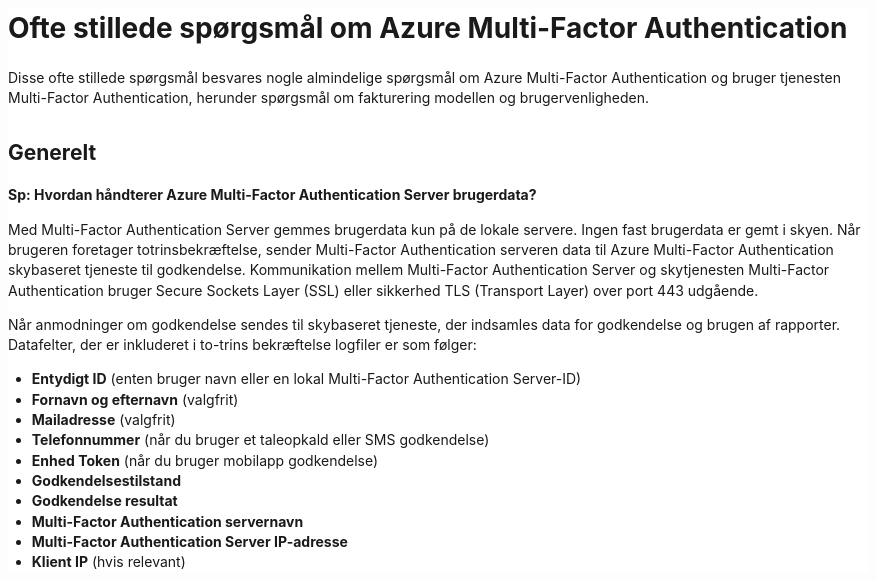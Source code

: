 <properties
    pageTitle="Ofte stillede spørgsmål om Azure Multi-Factor Authentication"
    description="Oversigt over ofte stillede spørgsmål og svar, der er relateret til Azure Multi-Factor Authentication. Multi-Factor Authentication er en metode til bekræftelse af en bruger-id, der kræver mere end et brugernavn og adgangskode. Den indeholder en ekstra sikkerhedslag brugerlogon og transaktioner."
    services="multi-factor-authentication"
    documentationCenter=""
    authors="kgremban"
    manager="femila"
    editor="yossib"/>

<tags
    ms.service="multi-factor-authentication"
    ms.workload="identity"
    ms.tgt_pltfrm="na"
    ms.devlang="na"
    ms.topic="article"
    ms.date="10/13/2016"
    ms.author="kgremban"/>

# <a name="azure-multi-factor-authentication-faq"></a>Ofte stillede spørgsmål om Azure Multi-Factor Authentication


Disse ofte stillede spørgsmål besvares nogle almindelige spørgsmål om Azure Multi-Factor Authentication og bruger tjenesten Multi-Factor Authentication, herunder spørgsmål om fakturering modellen og brugervenligheden.

## <a name="general"></a>Generelt

**Sp: Hvordan håndterer Azure Multi-Factor Authentication Server brugerdata?**

Med Multi-Factor Authentication Server gemmes brugerdata kun på de lokale servere. Ingen fast brugerdata er gemt i skyen. Når brugeren foretager totrinsbekræftelse, sender Multi-Factor Authentication serveren data til Azure Multi-Factor Authentication skybaseret tjeneste til godkendelse. Kommunikation mellem Multi-Factor Authentication Server og skytjenesten Multi-Factor Authentication bruger Secure Sockets Layer (SSL) eller sikkerhed TLS (Transport Layer) over port 443 udgående.

Når anmodninger om godkendelse sendes til skybaseret tjeneste, der indsamles data for godkendelse og brugen af rapporter. Datafelter, der er inkluderet i to-trins bekræftelse logfiler er som følger:

- **Entydigt ID** (enten bruger navn eller en lokal Multi-Factor Authentication Server-ID)
- **Fornavn og efternavn** (valgfrit)
- **Mailadresse** (valgfrit)
- **Telefonnummer** (når du bruger et taleopkald eller SMS godkendelse)
- **Enhed Token** (når du bruger mobilapp godkendelse)
- **Godkendelsestilstand**
- **Godkendelse resultat**
- **Multi-Factor Authentication servernavn**
- **Multi-Factor Authentication Server IP-adresse**
- **Klient IP** (hvis relevant)
